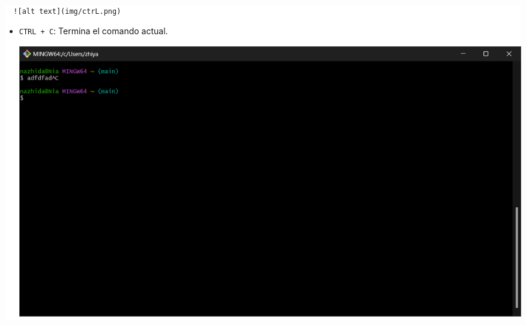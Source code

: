       ![alt text](img/ctrL.png)

  - `CTRL + C`: Termina el comando actual.
  
      ![alt text](img/ctrC.png)
  
